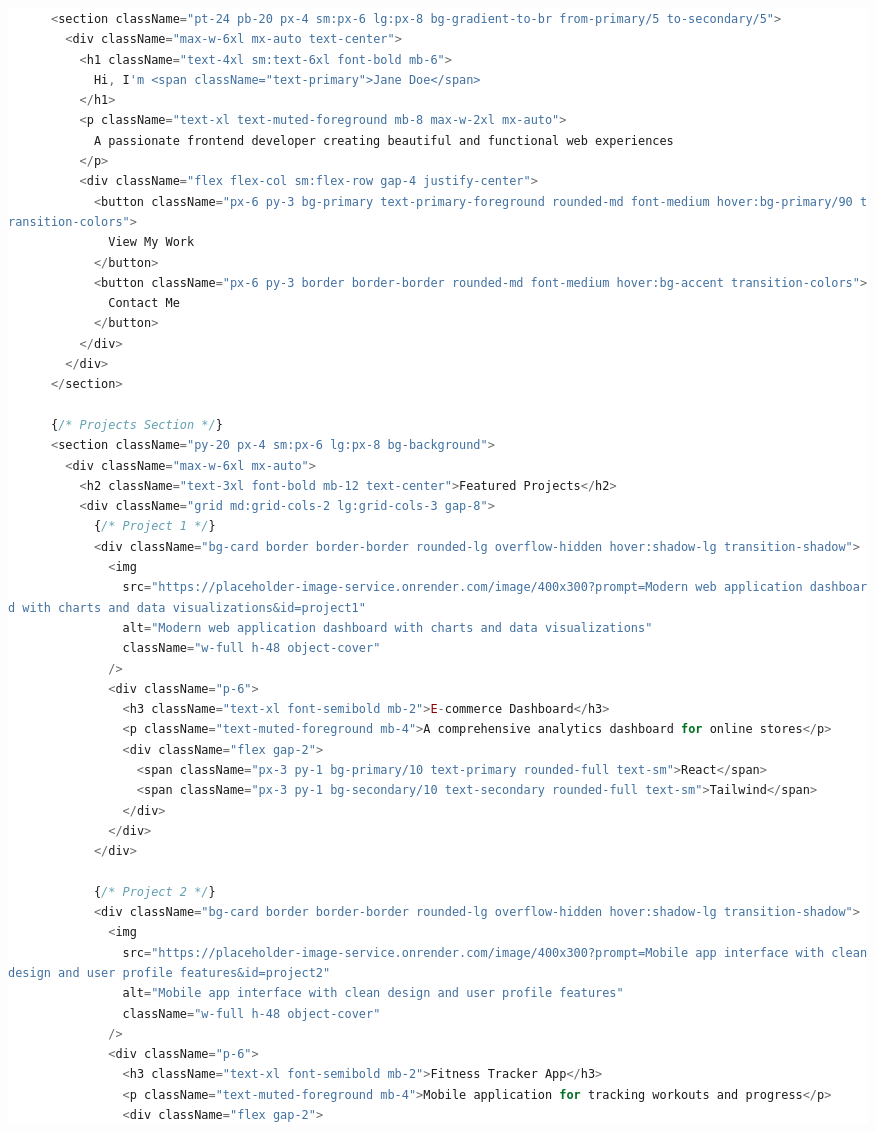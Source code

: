 ```typescript
      <section className="pt-24 pb-20 px-4 sm:px-6 lg:px-8 bg-gradient-to-br from-primary/5 to-secondary/5">
        <div className="max-w-6xl mx-auto text-center">
          <h1 className="text-4xl sm:text-6xl font-bold mb-6">
            Hi, I'm <span className="text-primary">Jane Doe</span>
          </h1>
          <p className="text-xl text-muted-foreground mb-8 max-w-2xl mx-auto">
            A passionate frontend developer creating beautiful and functional web experiences
          </p>
          <div className="flex flex-col sm:flex-row gap-4 justify-center">
            <button className="px-6 py-3 bg-primary text-primary-foreground rounded-md font-medium hover:bg-primary/90 transition-colors">
              View My Work
            </button>
            <button className="px-6 py-3 border border-border rounded-md font-medium hover:bg-accent transition-colors">
              Contact Me
            </button>
          </div>
        </div>
      </section>

      {/* Projects Section */}
      <section className="py-20 px-4 sm:px-6 lg:px-8 bg-background">
        <div className="max-w-6xl mx-auto">
          <h2 className="text-3xl font-bold mb-12 text-center">Featured Projects</h2>
          <div className="grid md:grid-cols-2 lg:grid-cols-3 gap-8">
            {/* Project 1 */}
            <div className="bg-card border border-border rounded-lg overflow-hidden hover:shadow-lg transition-shadow">
              <img 
                src="https://placeholder-image-service.onrender.com/image/400x300?prompt=Modern web application dashboard with charts and data visualizations&id=project1" 
                alt="Modern web application dashboard with charts and data visualizations"
                className="w-full h-48 object-cover"
              />
              <div className="p-6">
                <h3 className="text-xl font-semibold mb-2">E-commerce Dashboard</h3>
                <p className="text-muted-foreground mb-4">A comprehensive analytics dashboard for online stores</p>
                <div className="flex gap-2">
                  <span className="px-3 py-1 bg-primary/10 text-primary rounded-full text-sm">React</span>
                  <span className="px-3 py-1 bg-secondary/10 text-secondary rounded-full text-sm">Tailwind</span>
                </div>
              </div>
            </div>

            {/* Project 2 */}
            <div className="bg-card border border-border rounded-lg overflow-hidden hover:shadow-lg transition-shadow">
              <img 
                src="https://placeholder-image-service.onrender.com/image/400x300?prompt=Mobile app interface with clean design and user profile features&id=project2" 
                alt="Mobile app interface with clean design and user profile features"
                className="w-full h-48 object-cover"
              />
              <div className="p-6">
                <h3 className="text-xl font-semibold mb-2">Fitness Tracker App</h3>
                <p className="text-muted-foreground mb-4">Mobile application for tracking workouts and progress</p>
                <div className="flex gap-2">
```